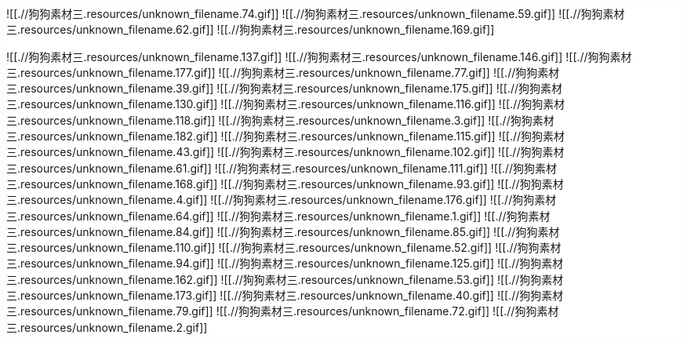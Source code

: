 ![[.//狗狗素材三.resources/unknown_filename.74.gif]]
![[.//狗狗素材三.resources/unknown_filename.59.gif]]
![[.//狗狗素材三.resources/unknown_filename.62.gif]]
![[.//狗狗素材三.resources/unknown_filename.169.gif]]

![[.//狗狗素材三.resources/unknown_filename.137.gif]]
![[.//狗狗素材三.resources/unknown_filename.146.gif]]
![[.//狗狗素材三.resources/unknown_filename.177.gif]]
![[.//狗狗素材三.resources/unknown_filename.77.gif]]
![[.//狗狗素材三.resources/unknown_filename.39.gif]]
![[.//狗狗素材三.resources/unknown_filename.175.gif]]
![[.//狗狗素材三.resources/unknown_filename.130.gif]]
![[.//狗狗素材三.resources/unknown_filename.116.gif]]
![[.//狗狗素材三.resources/unknown_filename.118.gif]]
![[.//狗狗素材三.resources/unknown_filename.3.gif]]
![[.//狗狗素材三.resources/unknown_filename.182.gif]]
![[.//狗狗素材三.resources/unknown_filename.115.gif]]
![[.//狗狗素材三.resources/unknown_filename.43.gif]]
![[.//狗狗素材三.resources/unknown_filename.102.gif]]
![[.//狗狗素材三.resources/unknown_filename.61.gif]]
![[.//狗狗素材三.resources/unknown_filename.111.gif]]
![[.//狗狗素材三.resources/unknown_filename.168.gif]]
![[.//狗狗素材三.resources/unknown_filename.93.gif]]
![[.//狗狗素材三.resources/unknown_filename.4.gif]]
![[.//狗狗素材三.resources/unknown_filename.176.gif]]
![[.//狗狗素材三.resources/unknown_filename.64.gif]]
![[.//狗狗素材三.resources/unknown_filename.1.gif]]
![[.//狗狗素材三.resources/unknown_filename.84.gif]]
![[.//狗狗素材三.resources/unknown_filename.85.gif]]
![[.//狗狗素材三.resources/unknown_filename.110.gif]]
![[.//狗狗素材三.resources/unknown_filename.52.gif]]
![[.//狗狗素材三.resources/unknown_filename.94.gif]]
![[.//狗狗素材三.resources/unknown_filename.125.gif]]
![[.//狗狗素材三.resources/unknown_filename.162.gif]]
![[.//狗狗素材三.resources/unknown_filename.53.gif]]
![[.//狗狗素材三.resources/unknown_filename.173.gif]]
![[.//狗狗素材三.resources/unknown_filename.40.gif]]
![[.//狗狗素材三.resources/unknown_filename.79.gif]]
![[.//狗狗素材三.resources/unknown_filename.72.gif]]
![[.//狗狗素材三.resources/unknown_filename.2.gif]]